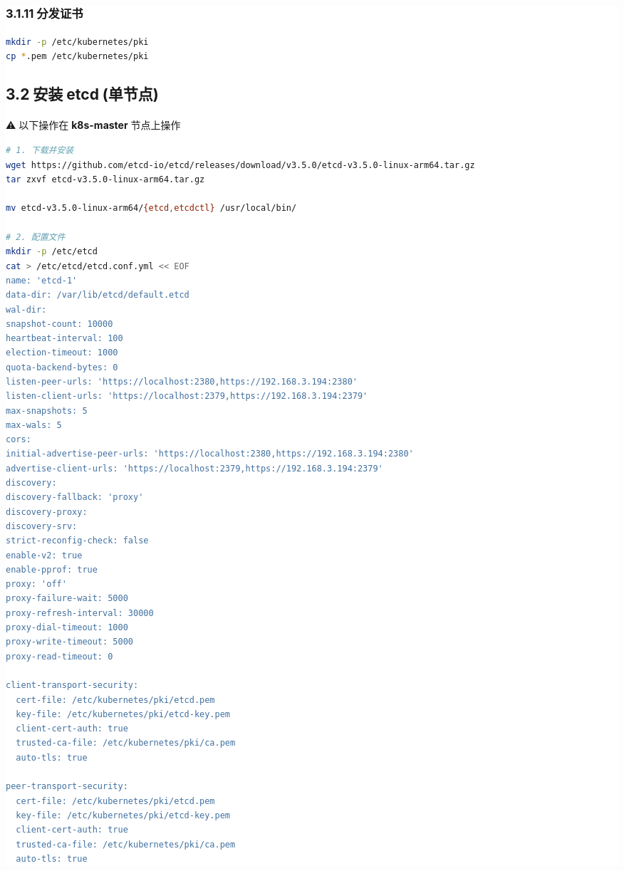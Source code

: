 

### 3.1.11 分发证书

```bash
mkdir -p /etc/kubernetes/pki
cp *.pem /etc/kubernetes/pki
```



## 3.2 安装 etcd  (单节点)

:warning: 以下操作在 **k8s-master** 节点上操作

```bash
# 1. 下载并安装
wget https://github.com/etcd-io/etcd/releases/download/v3.5.0/etcd-v3.5.0-linux-arm64.tar.gz
tar zxvf etcd-v3.5.0-linux-arm64.tar.gz

mv etcd-v3.5.0-linux-arm64/{etcd,etcdctl} /usr/local/bin/

# 2. 配置文件
mkdir -p /etc/etcd
cat > /etc/etcd/etcd.conf.yml << EOF
name: 'etcd-1'
data-dir: /var/lib/etcd/default.etcd
wal-dir:
snapshot-count: 10000
heartbeat-interval: 100
election-timeout: 1000
quota-backend-bytes: 0
listen-peer-urls: 'https://localhost:2380,https://192.168.3.194:2380'
listen-client-urls: 'https://localhost:2379,https://192.168.3.194:2379'
max-snapshots: 5
max-wals: 5
cors:
initial-advertise-peer-urls: 'https://localhost:2380,https://192.168.3.194:2380'
advertise-client-urls: 'https://localhost:2379,https://192.168.3.194:2379'
discovery:
discovery-fallback: 'proxy'
discovery-proxy:
discovery-srv:
strict-reconfig-check: false
enable-v2: true
enable-pprof: true
proxy: 'off'
proxy-failure-wait: 5000
proxy-refresh-interval: 30000
proxy-dial-timeout: 1000
proxy-write-timeout: 5000
proxy-read-timeout: 0

client-transport-security:
  cert-file: /etc/kubernetes/pki/etcd.pem
  key-file: /etc/kubernetes/pki/etcd-key.pem
  client-cert-auth: true
  trusted-ca-file: /etc/kubernetes/pki/ca.pem
  auto-tls: true

peer-transport-security:
  cert-file: /etc/kubernetes/pki/etcd.pem
  key-file: /etc/kubernetes/pki/etcd-key.pem
  client-cert-auth: true
  trusted-ca-file: /etc/kubernetes/pki/ca.pem
  auto-tls: true
```